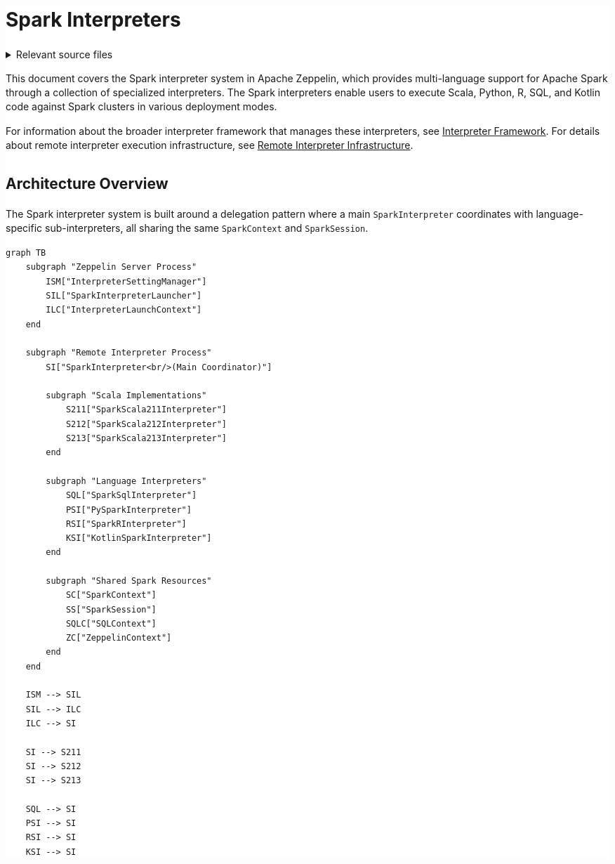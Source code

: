 # Spark Interpreters

<details><summary>Relevant source files</summary></details>



This document covers the Spark interpreter system in Apache Zeppelin, which provides multi-language support for Apache Spark through a collection of specialized interpreters. The Spark interpreters enable users to execute Scala, Python, R, SQL, and Kotlin code against Spark clusters in various deployment modes.

For information about the broader interpreter framework that manages these interpreters, see [Interpreter Framework](#2.3). For details about remote interpreter execution infrastructure, see [Remote Interpreter Infrastructure](#5.1).

## Architecture Overview

The Spark interpreter system is built around a delegation pattern where a main `SparkInterpreter` coordinates with language-specific sub-interpreters, all sharing the same `SparkContext` and `SparkSession`.

```mermaid
graph TB
    subgraph "Zeppelin Server Process"
        ISM["InterpreterSettingManager"]
        SIL["SparkInterpreterLauncher"]
        ILC["InterpreterLaunchContext"]
    end
    
    subgraph "Remote Interpreter Process"
        SI["SparkInterpreter<br/>(Main Coordinator)"]
        
        subgraph "Scala Implementations"
            S211["SparkScala211Interpreter"]
            S212["SparkScala212Interpreter"] 
            S213["SparkScala213Interpreter"]
        end
        
        subgraph "Language Interpreters"
            SQL["SparkSqlInterpreter"]
            PSI["PySparkInterpreter"]
            RSI["SparkRInterpreter"]
            KSI["KotlinSparkInterpreter"]
        end
        
        subgraph "Shared Spark Resources"
            SC["SparkContext"]
            SS["SparkSession"]
            SQLC["SQLContext"]
            ZC["ZeppelinContext"]
        end
    end
    
    ISM --> SIL
    SIL --> ILC
    ILC --> SI
    
    SI --> S211
    SI --> S212
    SI --> S213
    
    SQL --> SI
    PSI --> SI
    RSI --> SI
    KSI --> SI
```